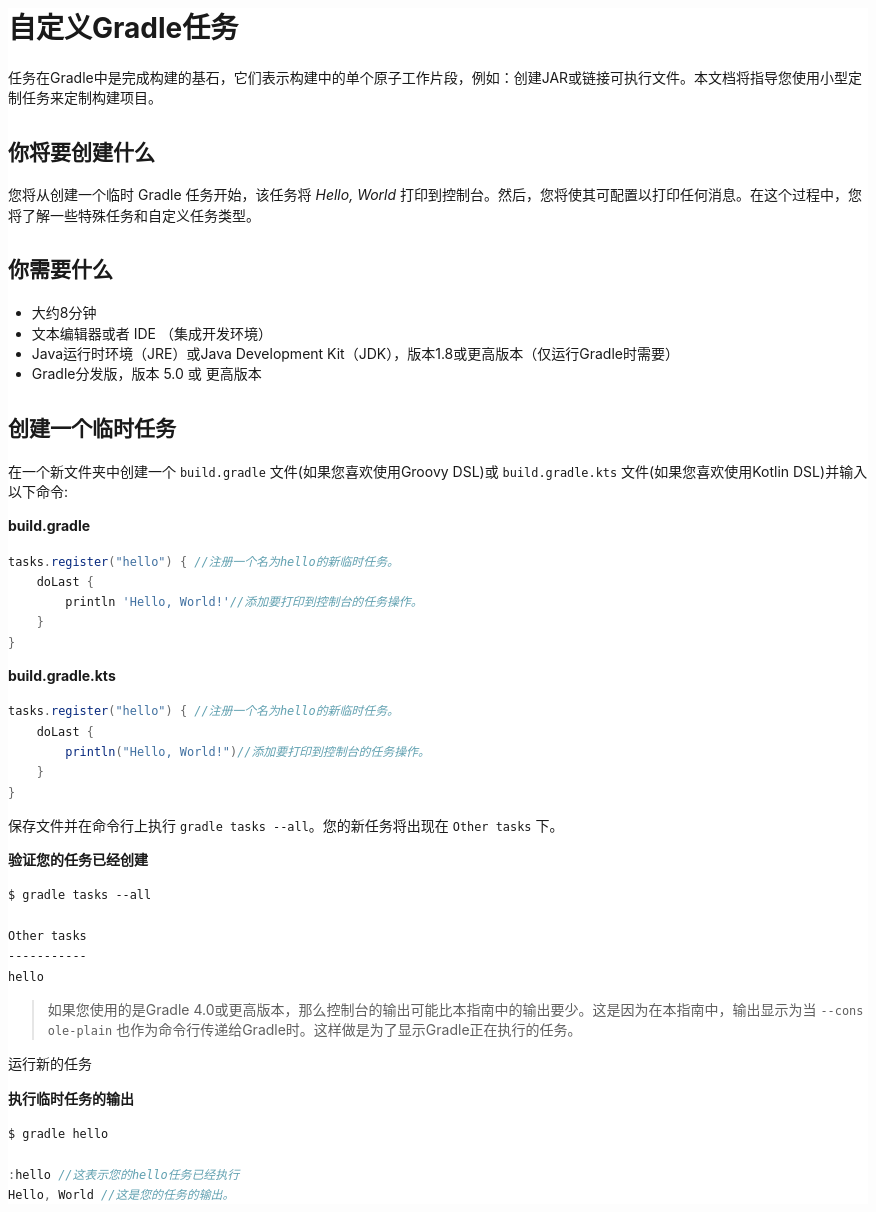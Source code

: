# 自定义Gradle任务

任务在Gradle中是完成构建的基石，它们表示构建中的单个原子工作片段，例如：创建JAR或链接可执行文件。本文档将指导您使用小型定制任务来定制构建项目。

## 你将要创建什么

您将从创建一个临时 Gradle 任务开始，该任务将 *Hello, World* 打印到控制台。然后，您将使其可配置以打印任何消息。在这个过程中，您将了解一些特殊任务和自定义任务类型。

## 你需要什么

- 大约8分钟
- 文本编辑器或者 IDE （集成开发环境）
- Java运行时环境（JRE）或Java Development Kit（JDK），版本1.8或更高版本（仅运行Gradle时需要）
- Gradle分发版，版本 5.0 或 更高版本

## 创建一个临时任务

在一个新文件夹中创建一个 `build.gradle` 文件(如果您喜欢使用Groovy DSL)或 `build.gradle.kts` 文件(如果您喜欢使用Kotlin DSL)并输入以下命令:

**build.gradle**
```groovy
tasks.register("hello") { //注册一个名为hello的新临时任务。
    doLast { 
        println 'Hello, World!'//添加要打印到控制台的任务操作。
    }
}
```
**build.gradle.kts**
```groovy
tasks.register("hello") { //注册一个名为hello的新临时任务。
    doLast { 
        println("Hello, World!")//添加要打印到控制台的任务操作。
    }
}
```

保存文件并在命令行上执行 `gradle tasks --all`。您的新任务将出现在 `Other tasks` 下。

**验证您的任务已经创建**

```
$ gradle tasks --all

Other tasks
-----------
hello
```

> 如果您使用的是Gradle 4.0或更高版本，那么控制台的输出可能比本指南中的输出要少。这是因为在本指南中，输出显示为当 `--console-plain` 也作为命令行传递给Gradle时。这样做是为了显示Gradle正在执行的任务。

运行新的任务

**执行临时任务的输出**
```java
$ gradle hello

:hello //这表示您的hello任务已经执行
Hello, World //这是您的任务的输出。
```

